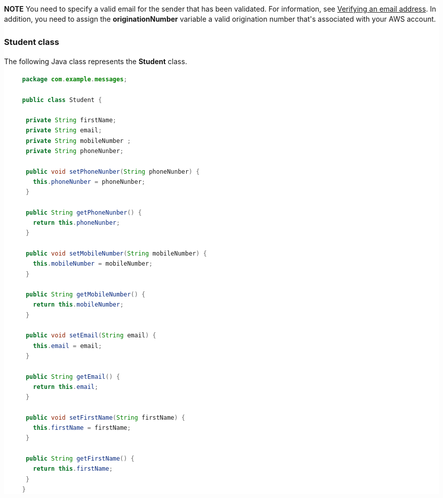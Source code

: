 
**NOTE** You need to specify a valid email for the sender that has been validated. For information, see [Verifying an email address](https://docs.aws.amazon.com/ses/latest/DeveloperGuide//verify-email-addresses-procedure.html). In addition, you need to assign the **originationNumber** variable a valid origination number that's associated with your AWS account. 

### Student class

The following Java class represents the **Student** class. 

```java
     package com.example.messages;

     public class Student {

      private String firstName;
      private String email;
      private String mobileNumber ;
      private String phoneNunber;

      public void setPhoneNunber(String phoneNunber) {
        this.phoneNunber = phoneNunber;
      }

      public String getPhoneNunber() {
        return this.phoneNunber;
      }

      public void setMobileNumber(String mobileNumber) {
        this.mobileNumber = mobileNumber;
      }

      public String getMobileNumber() {
        return this.mobileNumber;
      }

      public void setEmail(String email) {
        this.email = email;
      }

      public String getEmail() {
        return this.email;
      }

      public void setFirstName(String firstName) {
        this.firstName = firstName;
      }

      public String getFirstName() {
        return this.firstName;
      }
     }
```
